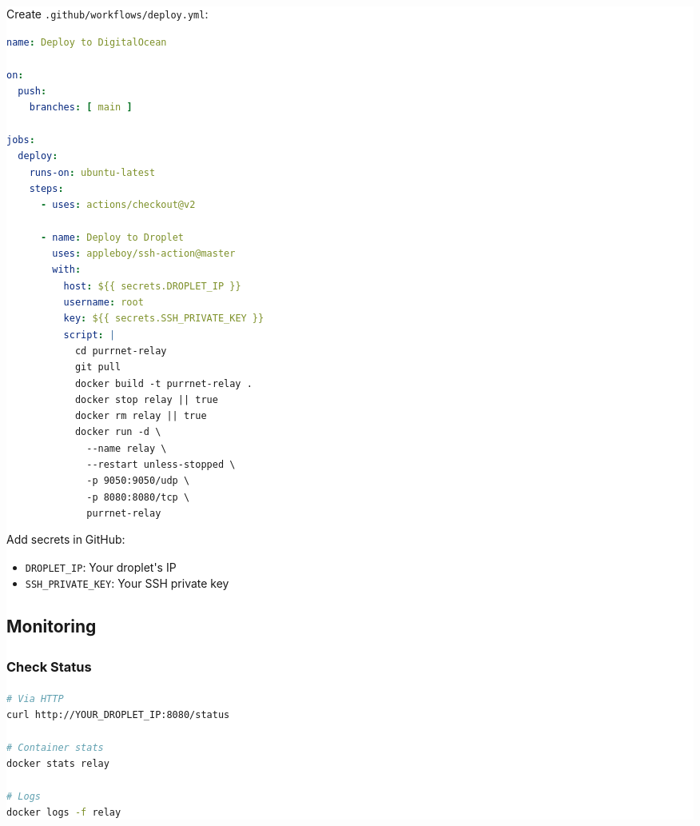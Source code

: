 Create `.github/workflows/deploy.yml`:

```yaml
name: Deploy to DigitalOcean

on:
  push:
    branches: [ main ]

jobs:
  deploy:
    runs-on: ubuntu-latest
    steps:
      - uses: actions/checkout@v2
      
      - name: Deploy to Droplet
        uses: appleboy/ssh-action@master
        with:
          host: ${{ secrets.DROPLET_IP }}
          username: root
          key: ${{ secrets.SSH_PRIVATE_KEY }}
          script: |
            cd purrnet-relay
            git pull
            docker build -t purrnet-relay .
            docker stop relay || true
            docker rm relay || true
            docker run -d \
              --name relay \
              --restart unless-stopped \
              -p 9050:9050/udp \
              -p 8080:8080/tcp \
              purrnet-relay
```

Add secrets in GitHub:
- `DROPLET_IP`: Your droplet's IP
- `SSH_PRIVATE_KEY`: Your SSH private key

## Monitoring

### Check Status

```bash
# Via HTTP
curl http://YOUR_DROPLET_IP:8080/status

# Container stats
docker stats relay

# Logs
docker logs -f relay
```
